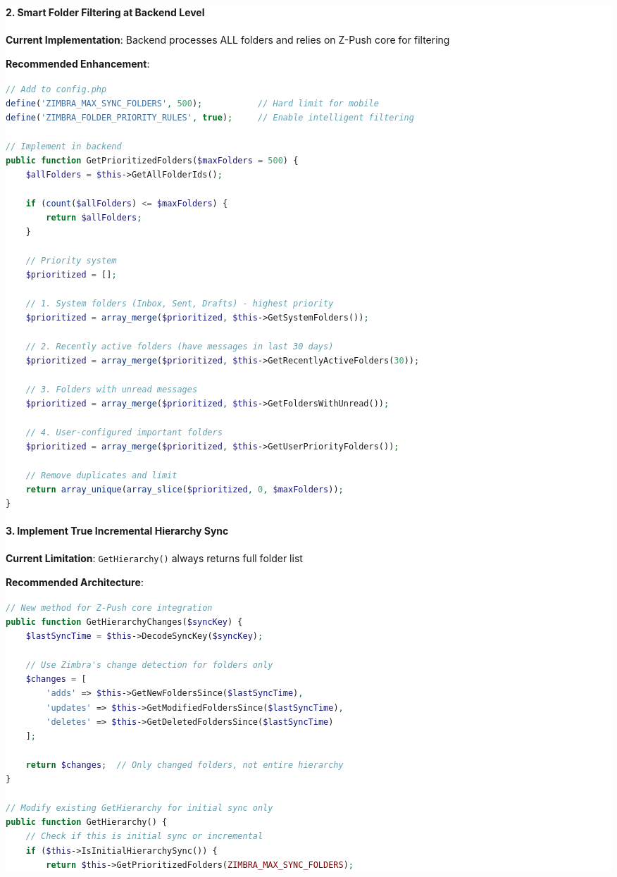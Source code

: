 ```php
```

#### 2. Smart Folder Filtering at Backend Level

**Current Implementation**: Backend processes ALL folders and relies on Z-Push core for filtering

**Recommended Enhancement**:
```php
// Add to config.php
define('ZIMBRA_MAX_SYNC_FOLDERS', 500);           // Hard limit for mobile
define('ZIMBRA_FOLDER_PRIORITY_RULES', true);     // Enable intelligent filtering

// Implement in backend
public function GetPrioritizedFolders($maxFolders = 500) {
    $allFolders = $this->GetAllFolderIds();
    
    if (count($allFolders) <= $maxFolders) {
        return $allFolders;
    }
    
    // Priority system
    $prioritized = [];
    
    // 1. System folders (Inbox, Sent, Drafts) - highest priority
    $prioritized = array_merge($prioritized, $this->GetSystemFolders());
    
    // 2. Recently active folders (have messages in last 30 days)
    $prioritized = array_merge($prioritized, $this->GetRecentlyActiveFolders(30));
    
    // 3. Folders with unread messages
    $prioritized = array_merge($prioritized, $this->GetFoldersWithUnread());
    
    // 4. User-configured important folders
    $prioritized = array_merge($prioritized, $this->GetUserPriorityFolders());
    
    // Remove duplicates and limit
    return array_unique(array_slice($prioritized, 0, $maxFolders));
}
```

#### 3. Implement True Incremental Hierarchy Sync

**Current Limitation**: `GetHierarchy()` always returns full folder list

**Recommended Architecture**:
```php
// New method for Z-Push core integration
public function GetHierarchyChanges($syncKey) {
    $lastSyncTime = $this->DecodeSyncKey($syncKey);
    
    // Use Zimbra's change detection for folders only
    $changes = [
        'adds' => $this->GetNewFoldersSince($lastSyncTime),
        'updates' => $this->GetModifiedFoldersSince($lastSyncTime), 
        'deletes' => $this->GetDeletedFoldersSince($lastSyncTime)
    ];
    
    return $changes;  // Only changed folders, not entire hierarchy
}

// Modify existing GetHierarchy for initial sync only
public function GetHierarchy() {
    // Check if this is initial sync or incremental
    if ($this->IsInitialHierarchySync()) {
        return $this->GetPrioritizedFolders(ZIMBRA_MAX_SYNC_FOLDERS);
```